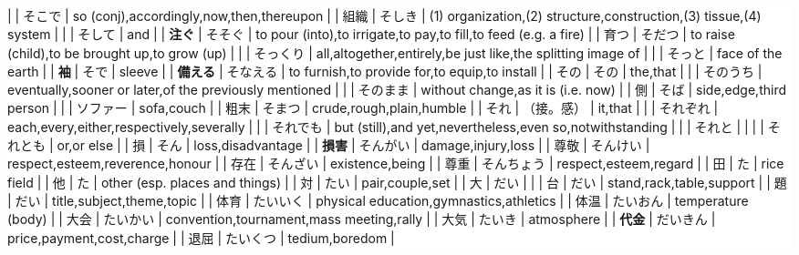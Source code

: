 |  | そこで | so (conj),accordingly,now,then,thereupon |
| 組織 | そしき | (1) organization,(2) structure,construction,(3) tissue,(4) system |
|  | そして | and |
| **注ぐ** | そそぐ | to pour (into),to irrigate,to pay,to fill,to feed (e.g. a fire) |
| 育つ | そだつ | to raise (child),to be brought up,to grow (up) |
|  | そっくり | all,altogether,entirely,be just like,the splitting image of |
|  | そっと | face of the earth |
| **袖** | そで | sleeve |
| **備える** | そなえる | to furnish,to provide for,to equip,to install |
| その | その | the,that |
|  | そのうち | eventually,sooner or later,of the previously mentioned |
|  | そのまま | without change,as it is (i.e. now) |
| 側 | そば | side,edge,third person |
|  | ソファー | sofa,couch |
| 粗末 | そまつ | crude,rough,plain,humble |
| それ | （接。感） | it,that |
|  | それぞれ | each,every,either,respectively,severally |
|  | それでも | but (still),and yet,nevertheless,even so,notwithstanding |
|  | それと |  |
|  | それとも | or,or else |
| 損 | そん | loss,disadvantage |
| **損害** | そんがい | damage,injury,loss |
| 尊敬 | そんけい | respect,esteem,reverence,honour |
| 存在 | そんざい | existence,being |
| 尊重 | そんちょう | respect,esteem,regard |
| 田 | た | rice field |
| 他 | た | other (esp. places and things) |
| 対 | たい | pair,couple,set |
| 大 | だい |  |
| 台 | だい | stand,rack,table,support |
| 題 | だい | title,subject,theme,topic |
| 体育 | たいいく | physical education,gymnastics,athletics |
| 体温 | たいおん | temperature (body) |
| 大会 | たいかい | convention,tournament,mass meeting,rally |
| 大気 | たいき | atmosphere |
| **代金** | だいきん | price,payment,cost,charge |
| 退屈 | たいくつ | tedium,boredom |